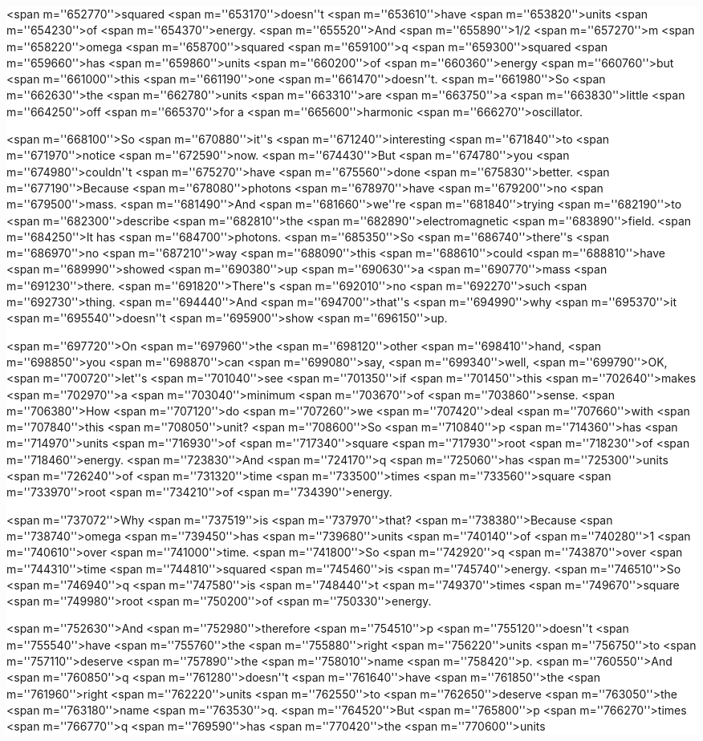  <span m=''652770''>squared</span> <span m=''653170''>doesn''t</span> <span m=''653610''>have</span>
  <span m=''653820''>units</span> <span m=''654230''>of</span> <span m=''654370''>energy.</span>
  <span m=''655520''>And</span> <span m=''655890''>1/2</span> <span m=''657270''>m</span>
  <span m=''658220''>omega</span> <span m=''658700''>squared</span> <span m=''659100''>q</span>
  <span m=''659300''>squared</span> <span m=''659660''>has</span> <span m=''659860''>units</span>
  <span m=''660200''>of</span> <span m=''660360''>energy</span> <span m=''660760''>but</span>
  <span m=''661000''>this</span> <span m=''661190''>one</span> <span m=''661470''>doesn''t.</span>
  <span m=''661980''>So</span> <span m=''662630''>the</span> <span m=''662780''>units</span>
  <span m=''663310''>are</span> <span m=''663750''>a</span> <span m=''663830''>little</span>
  <span m=''664250''>off</span> <span m=''665370''>for a</span> <span m=''665600''>harmonic</span>
  <span m=''666270''>oscillator.</span> </p><p><span m=''668100''>So</span> <span
  m=''670880''>it''s</span> <span m=''671240''>interesting</span> <span m=''671840''>to</span>
  <span m=''671970''>notice</span> <span m=''672590''>now.</span> <span m=''674430''>But</span>
  <span m=''674780''>you</span> <span m=''674980''>couldn''t</span> <span m=''675270''>have</span>
  <span m=''675560''>done</span> <span m=''675830''>better.</span> <span m=''677190''>Because</span>
  <span m=''678080''>photons</span> <span m=''678970''>have</span> <span m=''679200''>no</span>
  <span m=''679500''>mass.</span> <span m=''681490''>And</span> <span m=''681660''>we''re</span>
  <span m=''681840''>trying</span> <span m=''682190''>to</span> <span m=''682300''>describe</span>
  <span m=''682810''>the</span> <span m=''682890''>electromagnetic</span> <span m=''683890''>field.</span>
  <span m=''684250''>It has</span> <span m=''684700''>photons.</span> <span m=''685350''>So</span>
  <span m=''686740''>there''s</span> <span m=''686970''>no</span> <span m=''687210''>way</span>
  <span m=''688090''>this</span> <span m=''688610''>could</span> <span m=''688810''>have</span>
  <span m=''689990''>showed</span> <span m=''690380''>up</span> <span m=''690630''>a</span>
  <span m=''690770''>mass</span> <span m=''691230''>there.</span> <span m=''691820''>There''s</span>
  <span m=''692010''>no</span> <span m=''692270''>such</span> <span m=''692730''>thing.</span>
  <span m=''694440''>And</span> <span m=''694700''>that''s</span> <span m=''694990''>why</span>
  <span m=''695370''>it</span> <span m=''695540''>doesn''t</span> <span m=''695900''>show</span>
  <span m=''696150''>up.</span> </p><p><span m=''697720''>On</span> <span m=''697960''>the</span>
  <span m=''698120''>other</span> <span m=''698410''>hand,</span> <span m=''698850''>you</span>
  <span m=''698870''>can</span> <span m=''699080''>say,</span> <span m=''699340''>well,</span>
  <span m=''699790''>OK,</span> <span m=''700720''>let''s</span> <span m=''701040''>see</span>
  <span m=''701350''>if</span> <span m=''701450''>this</span> <span m=''702640''>makes</span>
  <span m=''702970''>a</span> <span m=''703040''>minimum</span> <span m=''703670''>of</span>
  <span m=''703860''>sense.</span> <span m=''706380''>How</span> <span m=''707120''>do</span>
  <span m=''707260''>we</span> <span m=''707420''>deal</span> <span m=''707660''>with</span>
  <span m=''707840''>this</span> <span m=''708050''>unit?</span> <span m=''708600''>So</span>
  <span m=''710840''>p</span> <span m=''714360''>has</span> <span m=''714970''>units</span>
  <span m=''716930''>of</span> <span m=''717340''>square</span> <span m=''717930''>root</span>
  <span m=''718230''>of</span> <span m=''718460''>energy.</span> <span m=''723830''>And</span>
  <span m=''724170''>q</span> <span m=''725060''>has</span> <span m=''725300''>units</span>
  <span m=''726240''>of</span> <span m=''731320''>time</span> <span m=''733500''>times</span>
  <span m=''733560''>square</span> <span m=''733970''>root</span> <span m=''734210''>of</span>
  <span m=''734390''>energy.</span> </p><p><span m=''737072''>Why</span> <span m=''737519''>is</span>
  <span m=''737970''>that?</span> <span m=''738380''>Because</span> <span m=''738740''>omega</span>
  <span m=''739450''>has</span> <span m=''739680''>units</span> <span m=''740140''>of</span>
  <span m=''740280''>1</span> <span m=''740610''>over</span> <span m=''741000''>time.</span>
  <span m=''741800''>So</span> <span m=''742920''>q</span> <span m=''743870''>over</span>
  <span m=''744310''>time</span> <span m=''744810''>squared</span> <span m=''745460''>is</span>
  <span m=''745740''>energy.</span> <span m=''746510''>So</span> <span m=''746940''>q</span>
  <span m=''747580''>is</span> <span m=''748440''>t</span> <span m=''749370''>times</span>
  <span m=''749670''>square</span> <span m=''749980''>root</span> <span m=''750200''>of</span>
  <span m=''750330''>energy.</span> </p><p><span m=''752630''>And</span> <span m=''752980''>therefore</span>
  <span m=''754510''>p</span> <span m=''755120''>doesn''t</span> <span m=''755540''>have</span>
  <span m=''755760''>the</span> <span m=''755880''>right</span> <span m=''756220''>units</span>
  <span m=''756750''>to</span> <span m=''757110''>deserve</span> <span m=''757890''>the</span>
  <span m=''758010''>name</span> <span m=''758420''>p.</span> <span m=''760550''>And</span>
  <span m=''760850''>q</span> <span m=''761280''>doesn''t</span> <span m=''761640''>have</span>
  <span m=''761850''>the</span> <span m=''761960''>right</span> <span m=''762220''>units</span>
  <span m=''762550''>to</span> <span m=''762650''>deserve</span> <span m=''763050''>the</span>
  <span m=''763180''>name</span> <span m=''763530''>q.</span> <span m=''764520''>But</span>
  <span m=''765800''>p</span> <span m=''766270''>times</span> <span m=''766770''>q</span>
  <span m=''769590''>has</span> <span m=''770420''>the</span> <span m=''770600''>units</span>